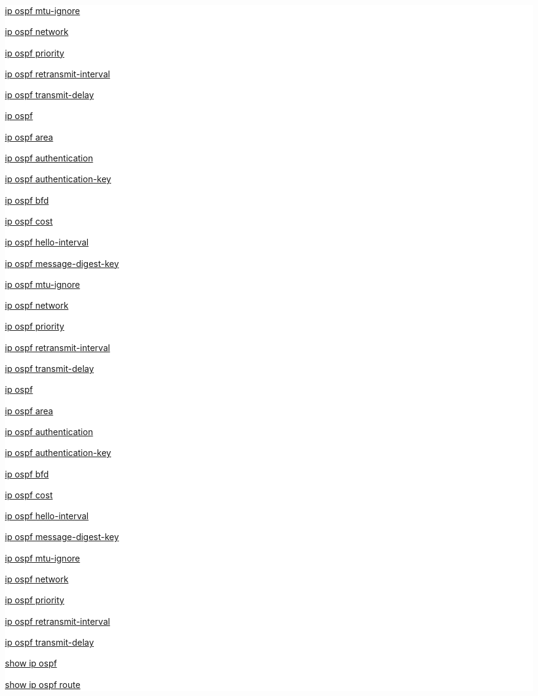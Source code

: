 [ip ospf mtu-ignore](#ip-ospf-mtu-ignore)

[ip ospf network](#ip-ospf-network)

[ip ospf priority](#ip-ospf-priority)

[ip ospf retransmit-interval](#ip-ospf-retransmit-interval)

[ip ospf transmit-delay](#ip-ospf-transmit-delay)

[ip ospf](#ip-ospf)

[ip ospf area](#ip-ospf-area)

[ip ospf authentication](#ip-ospf-authentication)

[ip ospf authentication-key](#ip-ospf-authentication-key)

[ip ospf bfd](#ip-ospf-bfd)

[ip ospf cost](#ip-ospf-cost)

[ip ospf hello-interval](#ip-ospf-hello-interval)

[ip ospf message-digest-key](#ip-ospf-message-digest-key)

[ip ospf mtu-ignore](#ip-ospf-mtu-ignore)

[ip ospf network](#ip-ospf-network)

[ip ospf priority](#ip-ospf-priority)

[ip ospf retransmit-interval](#ip-ospf-retransmit-interval)

[ip ospf transmit-delay](#ip-ospf-transmit-delay)

[ip ospf](#ip-ospf)

[ip ospf area](#ip-ospf-area)

[ip ospf authentication](#ip-ospf-authentication)

[ip ospf authentication-key](#ip-ospf-authentication-key)

[ip ospf bfd](#ip-ospf-bfd)

[ip ospf cost](#ip-ospf-cost)

[ip ospf hello-interval](#ip-ospf-hello-interval)

[ip ospf message-digest-key](#ip-ospf-message-digest-key)

[ip ospf mtu-ignore](#ip-ospf-mtu-ignore)

[ip ospf network](#ip-ospf-network)

[ip ospf priority](#ip-ospf-priority)

[ip ospf retransmit-interval](#ip-ospf-retransmit-interval)

[ip ospf transmit-delay](#ip-ospf-transmit-delay)

[show ip ospf](#show-ip-ospf)

[show ip ospf route](#show-ip-ospf-route)
